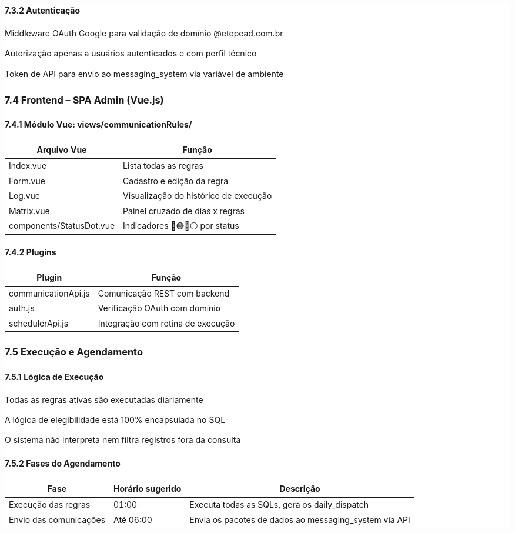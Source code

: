 
#### 7.3.2 Autenticação

Middleware OAuth Google para validação de domínio @etepead.com.br

Autorização apenas a usuários autenticados e com perfil técnico

Token de API para envio ao messaging_system via variável de ambiente



### 7.4 Frontend – SPA Admin (Vue.js)

#### 7.4.1 Módulo Vue: views/communicationRules/

| Arquivo Vue | Função |
| --- | --- |
| Index.vue | Lista todas as regras |
| Form.vue | Cadastro e edição da regra |
| Log.vue | Visualização do histórico de execução |
| Matrix.vue | Painel cruzado de dias x regras |
| components/StatusDot.vue | Indicadores 🔴🟢🔵⚪ por status |


#### 7.4.2 Plugins

| Plugin | Função |
| --- | --- |
| communicationApi.js | Comunicação REST com backend |
| auth.js | Verificação OAuth com domínio |
| schedulerApi.js | Integração com rotina de execução |




### 7.5 Execução e Agendamento

#### 7.5.1 Lógica de Execução

Todas as regras ativas são executadas diariamente

A lógica de elegibilidade está 100% encapsulada no SQL

O sistema não interpreta nem filtra registros fora da consulta

#### 7.5.2 Fases do Agendamento

| Fase | Horário sugerido | Descrição |
| --- | --- | --- |
| Execução das regras | 01:00 | Executa todas as SQLs, gera os daily_dispatch |
| Envio das comunicações | Até 06:00 | Envia os pacotes de dados ao messaging_system via API |

